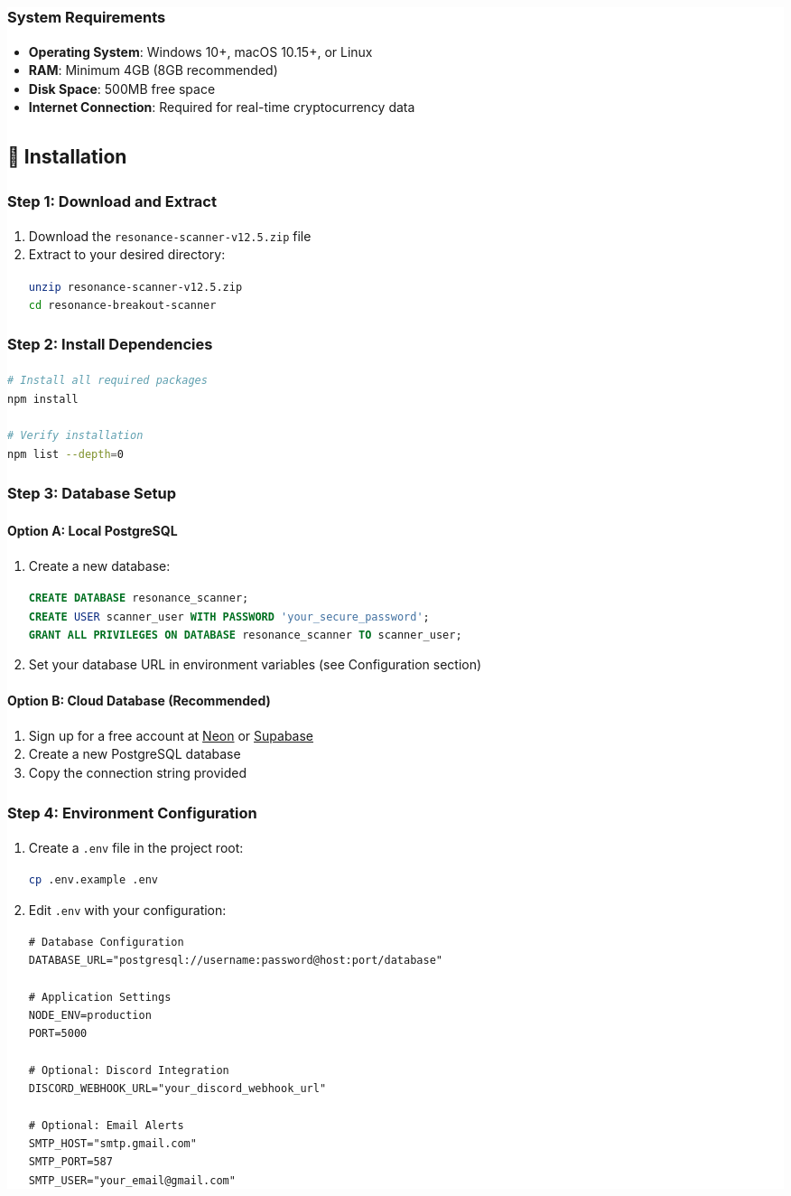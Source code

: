 ### System Requirements
- **Operating System**: Windows 10+, macOS 10.15+, or Linux
- **RAM**: Minimum 4GB (8GB recommended)
- **Disk Space**: 500MB free space
- **Internet Connection**: Required for real-time cryptocurrency data

## 🚀 Installation

### Step 1: Download and Extract
1. Download the `resonance-scanner-v12.5.zip` file
2. Extract to your desired directory:
   ```bash
   unzip resonance-scanner-v12.5.zip
   cd resonance-breakout-scanner
   ```

### Step 2: Install Dependencies
```bash
# Install all required packages
npm install

# Verify installation
npm list --depth=0
```

### Step 3: Database Setup

#### Option A: Local PostgreSQL
1. Create a new database:
   ```sql
   CREATE DATABASE resonance_scanner;
   CREATE USER scanner_user WITH PASSWORD 'your_secure_password';
   GRANT ALL PRIVILEGES ON DATABASE resonance_scanner TO scanner_user;
   ```

2. Set your database URL in environment variables (see Configuration section)

#### Option B: Cloud Database (Recommended)
1. Sign up for a free account at [Neon](https://neon.tech) or [Supabase](https://supabase.com)
2. Create a new PostgreSQL database
3. Copy the connection string provided

### Step 4: Environment Configuration
1. Create a `.env` file in the project root:
   ```bash
   cp .env.example .env
   ```

2. Edit `.env` with your configuration:
   ```env
   # Database Configuration
   DATABASE_URL="postgresql://username:password@host:port/database"

   # Application Settings
   NODE_ENV=production
   PORT=5000

   # Optional: Discord Integration
   DISCORD_WEBHOOK_URL="your_discord_webhook_url"

   # Optional: Email Alerts
   SMTP_HOST="smtp.gmail.com"
   SMTP_PORT=587
   SMTP_USER="your_email@gmail.com"
   ```